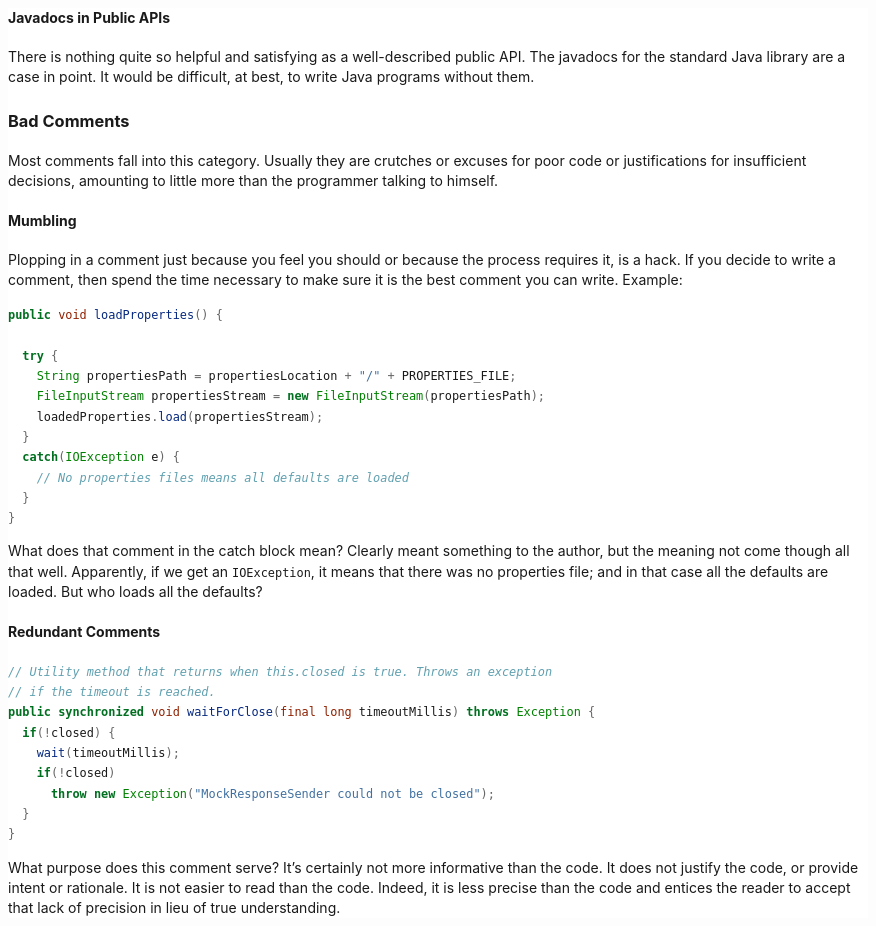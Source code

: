#### Javadocs in Public APIs

There is nothing quite so helpful and satisfying as a well-described public API. The javadocs for the standard Java library are a case in point. It would be difficult, at best, to write Java programs without them.

### Bad Comments

Most comments fall into this category. Usually they are crutches or excuses for poor code or justifications for insufficient decisions, amounting to little more than the programmer talking to himself.

#### Mumbling

Plopping in a comment just because you feel you should or because the process requires it, is a hack. If you decide to write a comment, then spend the time necessary to make sure it is the best comment you can write. Example:

```java
public void loadProperties() {

  try {
    String propertiesPath = propertiesLocation + "/" + PROPERTIES_FILE;
    FileInputStream propertiesStream = new FileInputStream(propertiesPath);
    loadedProperties.load(propertiesStream);
  }
  catch(IOException e) {
    // No properties files means all defaults are loaded
  }
}
```

What does that comment in the catch block mean? Clearly meant something to the author, but the meaning not come though all that well. Apparently, if we get an `IOException`, it means that there was no properties file; and in that case all the defaults are loaded. But who loads all the defaults?


#### Redundant Comments

```java
// Utility method that returns when this.closed is true. Throws an exception
// if the timeout is reached.
public synchronized void waitForClose(final long timeoutMillis) throws Exception {
  if(!closed) {
    wait(timeoutMillis);
    if(!closed)
      throw new Exception("MockResponseSender could not be closed");
  }
}
```

What purpose does this comment serve? It’s certainly not more informative than the code. It does not justify the code, or provide intent or rationale. It is not easier to read than the code. Indeed, it is less precise than the code and entices the reader to accept that lack of precision in lieu of true understanding.
